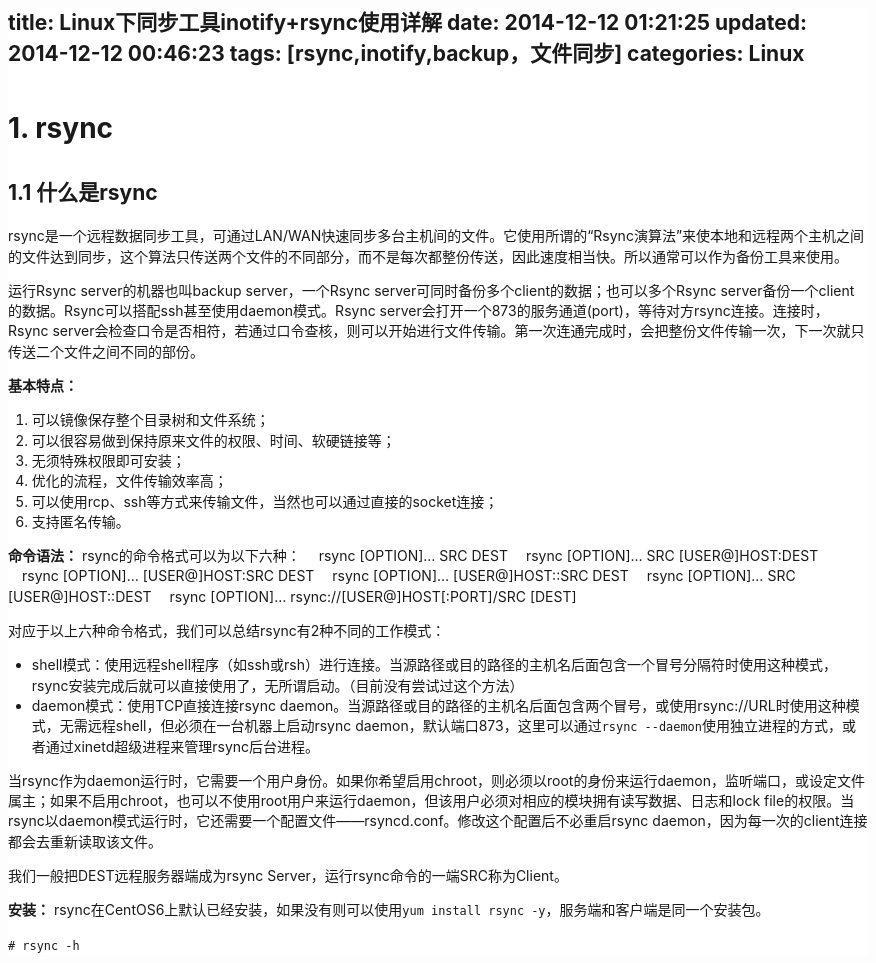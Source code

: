 title: Linux下同步工具inotify+rsync使用详解
date: 2014-12-12 01:21:25
updated: 2014-12-12 00:46:23
tags: [rsync,inotify,backup，文件同步]
categories: Linux
---

# 1. rsync #
## 1.1 什么是rsync ##

rsync是一个远程数据同步工具，可通过LAN/WAN快速同步多台主机间的文件。它使用所谓的“Rsync演算法”来使本地和远程两个主机之间的文件达到同步，这个算法只传送两个文件的不同部分，而不是每次都整份传送，因此速度相当快。所以通常可以作为备份工具来使用。

运行Rsync server的机器也叫backup server，一个Rsync server可同时备份多个client的数据；也可以多个Rsync server备份一个client的数据。Rsync可以搭配ssh甚至使用daemon模式。Rsync server会打开一个873的服务通道(port)，等待对方rsync连接。连接时，Rsync server会检查口令是否相符，若通过口令查核，则可以开始进行文件传输。第一次连通完成时，会把整份文件传输一次，下一次就只传送二个文件之间不同的部份。

**基本特点：**

1. 可以镜像保存整个目录树和文件系统；
2. 可以很容易做到保持原来文件的权限、时间、软硬链接等；
3. 无须特殊权限即可安装；
4. 优化的流程，文件传输效率高；
5. 可以使用rcp、ssh等方式来传输文件，当然也可以通过直接的socket连接；
6. 支持匿名传输。


**命令语法：**
rsync的命令格式可以为以下六种：
　rsync [OPTION]… SRC DEST
　rsync [OPTION]… SRC [USER@]HOST:DEST
　rsync [OPTION]… [USER@]HOST:SRC DEST
　rsync [OPTION]… [USER@]HOST::SRC DEST
　rsync [OPTION]… SRC [USER@]HOST::DEST
　rsync [OPTION]… rsync://[USER@]HOST[:PORT]/SRC [DEST]

对应于以上六种命令格式，我们可以总结rsync有2种不同的工作模式：

- shell模式：使用远程shell程序（如ssh或rsh）进行连接。当源路径或目的路径的主机名后面包含一个冒号分隔符时使用这种模式，rsync安装完成后就可以直接使用了，无所谓启动。（目前没有尝试过这个方法）
- daemon模式：使用TCP直接连接rsync daemon。当源路径或目的路径的主机名后面包含两个冒号，或使用rsync://URL时使用这种模式，无需远程shell，但必须在一台机器上启动rsync daemon，默认端口873，这里可以通过`rsync --daemon`使用独立进程的方式，或者通过xinetd超级进程来管理rsync后台进程。

当rsync作为daemon运行时，它需要一个用户身份。如果你希望启用chroot，则必须以root的身份来运行daemon，监听端口，或设定文件属主；如果不启用chroot，也可以不使用root用户来运行daemon，但该用户必须对相应的模块拥有读写数据、日志和lock file的权限。当rsync以daemon模式运行时，它还需要一个配置文件——rsyncd.conf。修改这个配置后不必重启rsync daemon，因为每一次的client连接都会去重新读取该文件。



我们一般把DEST远程服务器端成为rsync Server，运行rsync命令的一端SRC称为Client。

**安装：**
rsync在CentOS6上默认已经安装，如果没有则可以使用`yum install rsync -y`，服务端和客户端是同一个安装包。
```
# rsync -h
```
